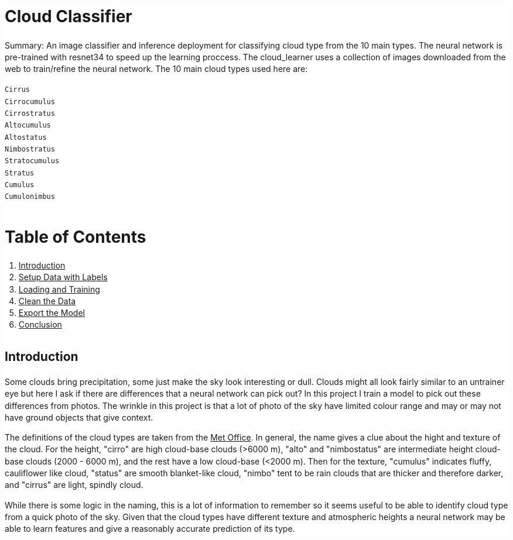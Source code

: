 # Cloud Classifier

Summary: An image classifier and inference deployment for classifying cloud type from the 10 main types. The 
    neural network is pre-trained with resnet34 to speed up the learning proccess. The 
    cloud_learner uses a collection of images downloaded from the web to train/refine the neural network. 
    The 10 main cloud types used here are:
    
    Cirrus
    Cirrocumulus
    Cirrostratus
    Altocumulus
    Altostatus
    Nimbostratus
    Stratocumulus
    Stratus
    Cumulus
    Cumulonimbus

# Table of Contents
1. [Introduction](#introduction)
2. [Setup Data with Labels](#setup-data-with-labels)
3. [Loading and Training](#loading-and-training)
4. [Clean the Data](#clean-the-data)
5. [Export the Model](#export-the-model)
6. [Conclusion](#conclusion)


## Introduction

Some clouds bring precipitation, some just make the sky look interesting or dull. Clouds might all look fairly similar to an untrainer eye but here I ask if there are differences that a neural network can pick out? In this project I train a model to pick out these differences from photos. The wrinkle in this project is that a lot of photo of the sky have limited colour range and may or may not have ground objects that give context.

The definitions of the cloud types are taken from the [Met Office](https://www.metoffice.gov.uk/weather/learn-about/weather/types-of-weather/clouds/cloud-names-classifications). In general, the name gives a clue about the hight and texture of the cloud. For the height, "cirro" are high cloud-base clouds (>6000 m), "alto" and "nimbostatus" are intermediate height cloud-base clouds (2000 - 6000 m), and the rest have a low cloud-base (<2000 m). Then for the texture, "cumulus" indicates fluffy, cauliflower like cloud, "status" are smooth blanket-like cloud, "nimbo" tent to be rain clouds that are thicker and therefore darker, and "cirrus" are light, spindly cloud.

While there is some logic in the naming, this is a lot of information to remember so it seems useful to be able to identify cloud type from a quick photo of the sky. Given that the cloud types have different texture and atmospheric heights a neural network may be able to learn features and give a reasonably accurate prediction of its type.

